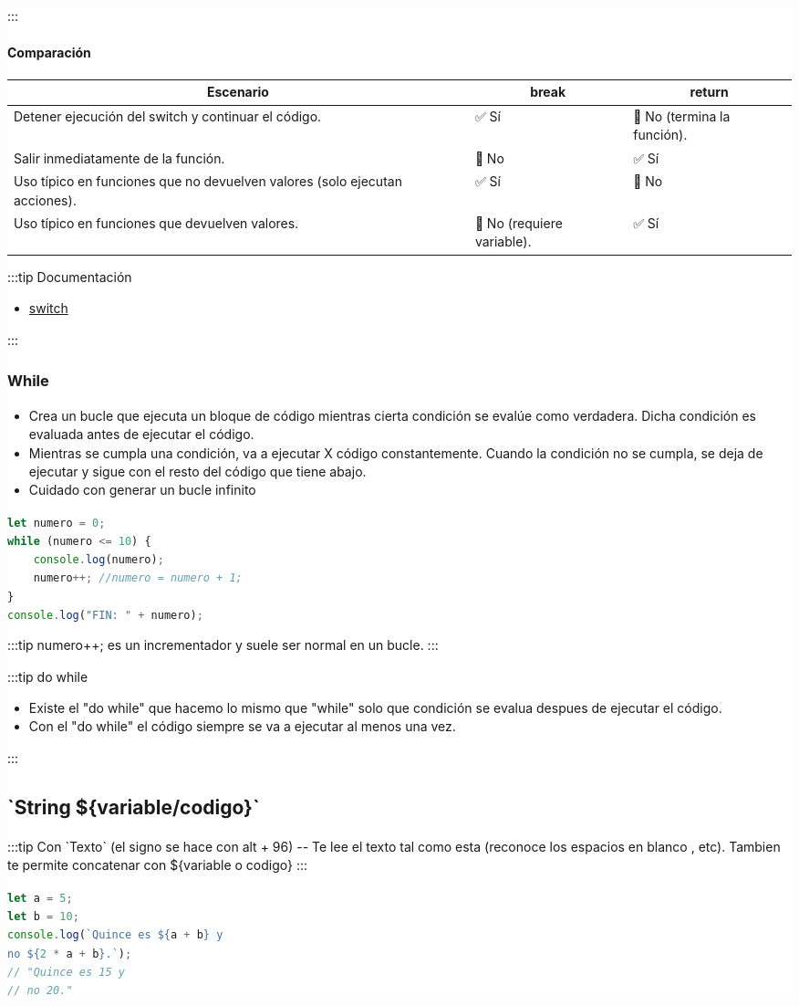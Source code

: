:::

#### Comparación

| Escenario | break | return |
| - | - | - |
|  Detener ejecución del switch y continuar el código. |✅ Sí   | 🚫 No (termina la función).    |
| Salir inmediatamente de la función.  |  🚫 No |   ✅ Sí |
| Uso típico en funciones que no devuelven valores (solo ejecutan acciones).  | ✅ Sí  | 🚫 No   |
|  Uso típico en funciones que devuelven valores. | 🚫 No (requiere variable).  |  ✅ Sí  |


:::tip Documentación
- [switch](https://developer.mozilla.org/es/docs/Web/JavaScript/Reference/Statements/switch)

:::

### While
- Crea un bucle que ejecuta un bloque de código mientras cierta condición se evalúe como verdadera. Dicha condición es evaluada antes de ejecutar el código.
- Mientras se cumpla una condición, va a ejecutar X código constantemente. Cuando la condición no se cumpla, se deja de ejecutar y sigue con el resto del código que tiene abajo.
- Cuidado con generar un bucle infinito

```js
let numero = 0;
while (numero <= 10) {
    console.log(numero);
    numero++; //numero = numero + 1;
}
console.log("FIN: " + numero);

```
:::tip
numero++; es un incrementador y suele ser normal en un bucle.
:::

:::tip do while
- Existe el "do while" que hacemo lo mismo que "while" solo que condición se evalua despues de ejecutar el código.
- Con el "do while" el código siempre se va a ejecutar al menos una vez.

:::
## \`String ${variable/codigo}`
:::tip
 Con \`Texto` (el signo se hace con alt + 96) -- Te lee el texto tal como esta (reconoce los espacios en blanco , etc). Tambien te permite concatenar con ${variable o codigo}
:::

```js
let a = 5;
let b = 10;
console.log(`Quince es ${a + b} y
no ${2 * a + b}.`);
// "Quince es 15 y
// no 20."

```
